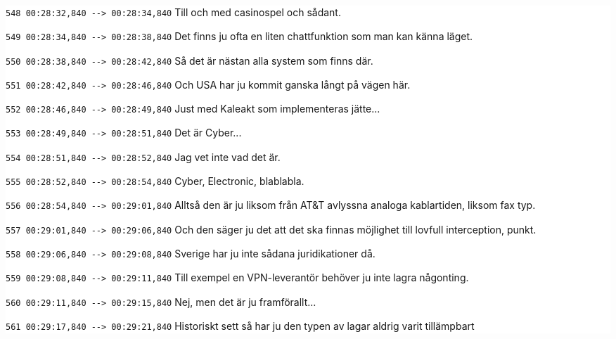 

`548 00:28:32,840 --> 00:28:34,840`
Till och med casinospel och sådant.



`549 00:28:34,840 --> 00:28:38,840`
Det finns ju ofta en liten chattfunktion som man kan känna läget.



`550 00:28:38,840 --> 00:28:42,840`
Så det är nästan alla system som finns där.



`551 00:28:42,840 --> 00:28:46,840`
Och USA har ju kommit ganska långt på vägen här.



`552 00:28:46,840 --> 00:28:49,840`
Just med Kaleakt som implementeras jätte...



`553 00:28:49,840 --> 00:28:51,840`
Det är Cyber...



`554 00:28:51,840 --> 00:28:52,840`
Jag vet inte vad det är.



`555 00:28:52,840 --> 00:28:54,840`
Cyber, Electronic, blablabla.



`556 00:28:54,840 --> 00:29:01,840`
Alltså den är ju liksom från AT&T avlyssna analoga kablartiden, liksom fax typ.



`557 00:29:01,840 --> 00:29:06,840`
Och den säger ju det att det ska finnas möjlighet till lovfull interception, punkt.



`558 00:29:06,840 --> 00:29:08,840`
Sverige har ju inte sådana juridikationer då.



`559 00:29:08,840 --> 00:29:11,840`
Till exempel en VPN-leverantör behöver ju inte lagra någonting.



`560 00:29:11,840 --> 00:29:15,840`
Nej, men det är ju framförallt...



`561 00:29:17,840 --> 00:29:21,840`
Historiskt sett så har ju den typen av lagar aldrig varit tillämpbart
